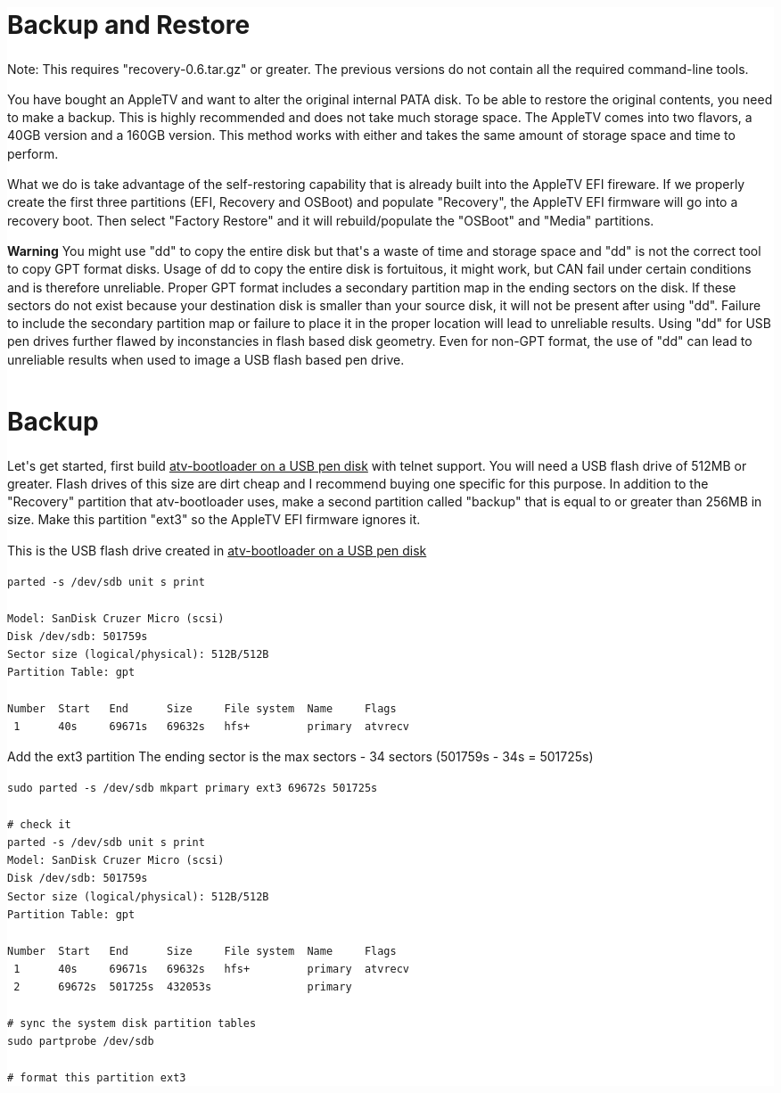 # Backup and Restore #

Note: This requires "recovery-0.6.tar.gz" or greater. The previous versions do not contain all the required command-line tools.

You have bought an AppleTV and want to alter the original internal PATA disk. To be able to restore the original contents, you need to make a backup. This is highly recommended and does not take much storage space. The AppleTV comes into two flavors, a 40GB version and a 160GB version. This method works with either and takes the same amount of storage space and time to perform.

What we do is take advantage of the self-restoring capability that is already built into the AppleTV EFI fireware. If we properly create the first three partitions (EFI, Recovery and OSBoot) and populate "Recovery", the AppleTV EFI firmware will go into a recovery boot. Then select "Factory Restore" and it will rebuild/populate the "OSBoot" and "Media" partitions.

**Warning** You might use "dd" to copy the entire disk but that's a waste of time and storage space and "dd" is not the correct tool to copy GPT format disks. Usage of dd to copy the entire disk is fortuitous, it might work, but CAN fail under certain conditions and is therefore unreliable. Proper GPT format includes a secondary partition map in the ending sectors on the disk. If these sectors do not exist because your destination disk is smaller than your source disk, it will not be present after using "dd". Failure to include the secondary partition map or failure to place it in the proper location will lead to unreliable results. Using "dd" for USB pen drives further flawed by inconstancies in flash based disk geometry. Even for non-GPT format, the use of "dd" can lead to unreliable results when used to image a USB flash based pen drive.

# Backup #
Let's get started, first build [atv-bootloader on a USB pen disk](LinuxUSBPenBoot.md) with telnet support. You will need a USB flash drive of 512MB or greater. Flash drives of this size are dirt cheap and I recommend buying one specific for this purpose. In addition to the "Recovery" partition that atv-bootloader uses, make a second partition called "backup" that is equal to or greater than 256MB in size. Make this partition "ext3" so the AppleTV EFI firmware ignores it.

This is the USB flash drive created in [atv-bootloader on a USB pen disk](LinuxUSBPenBoot.md)
```
parted -s /dev/sdb unit s print

Model: SanDisk Cruzer Micro (scsi)
Disk /dev/sdb: 501759s
Sector size (logical/physical): 512B/512B
Partition Table: gpt

Number  Start   End      Size     File system  Name     Flags  
 1      40s     69671s   69632s   hfs+         primary  atvrecv
```

Add the ext3 partition The ending sector is the max sectors - 34 sectors (501759s - 34s = 501725s)
```
sudo parted -s /dev/sdb mkpart primary ext3 69672s 501725s

# check it
parted -s /dev/sdb unit s print
Model: SanDisk Cruzer Micro (scsi)
Disk /dev/sdb: 501759s
Sector size (logical/physical): 512B/512B
Partition Table: gpt

Number  Start   End      Size     File system  Name     Flags  
 1      40s     69671s   69632s   hfs+         primary  atvrecv
 2      69672s  501725s  432053s               primary         

# sync the system disk partition tables
sudo partprobe /dev/sdb

# format this partition ext3
```